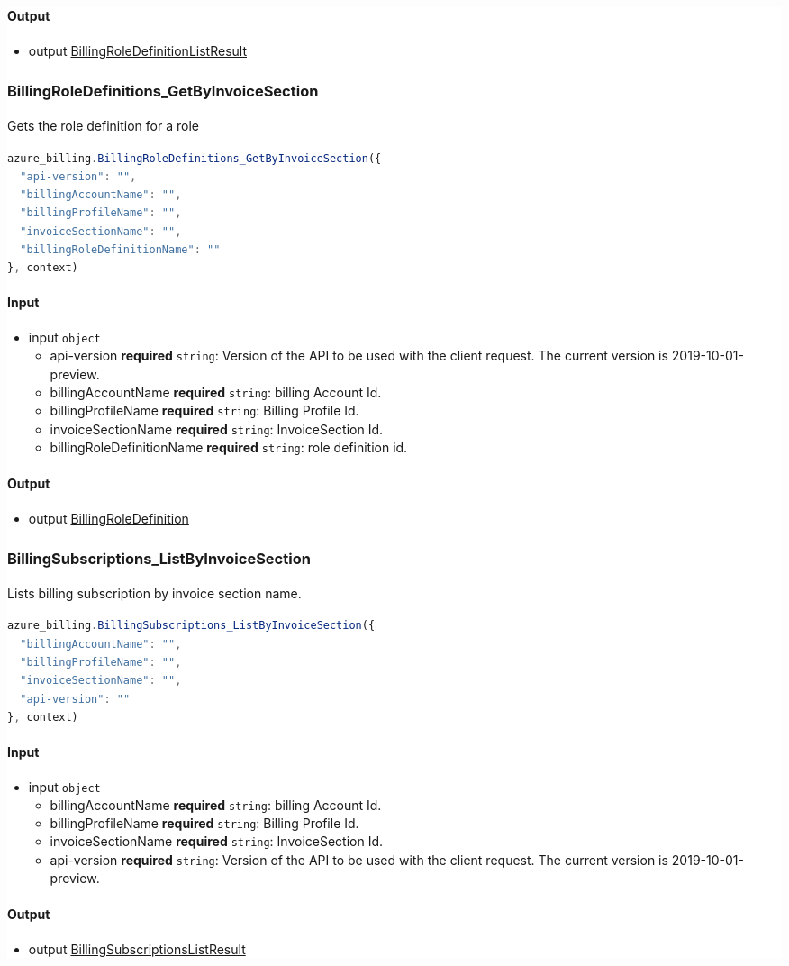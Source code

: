 #### Output
* output [BillingRoleDefinitionListResult](#billingroledefinitionlistresult)

### BillingRoleDefinitions_GetByInvoiceSection
Gets the role definition for a role


```js
azure_billing.BillingRoleDefinitions_GetByInvoiceSection({
  "api-version": "",
  "billingAccountName": "",
  "billingProfileName": "",
  "invoiceSectionName": "",
  "billingRoleDefinitionName": ""
}, context)
```

#### Input
* input `object`
  * api-version **required** `string`: Version of the API to be used with the client request. The current version is 2019-10-01-preview.
  * billingAccountName **required** `string`: billing Account Id.
  * billingProfileName **required** `string`: Billing Profile Id.
  * invoiceSectionName **required** `string`: InvoiceSection Id.
  * billingRoleDefinitionName **required** `string`: role definition id.

#### Output
* output [BillingRoleDefinition](#billingroledefinition)

### BillingSubscriptions_ListByInvoiceSection
Lists billing subscription by invoice section name.


```js
azure_billing.BillingSubscriptions_ListByInvoiceSection({
  "billingAccountName": "",
  "billingProfileName": "",
  "invoiceSectionName": "",
  "api-version": ""
}, context)
```

#### Input
* input `object`
  * billingAccountName **required** `string`: billing Account Id.
  * billingProfileName **required** `string`: Billing Profile Id.
  * invoiceSectionName **required** `string`: InvoiceSection Id.
  * api-version **required** `string`: Version of the API to be used with the client request. The current version is 2019-10-01-preview.

#### Output
* output [BillingSubscriptionsListResult](#billingsubscriptionslistresult)
